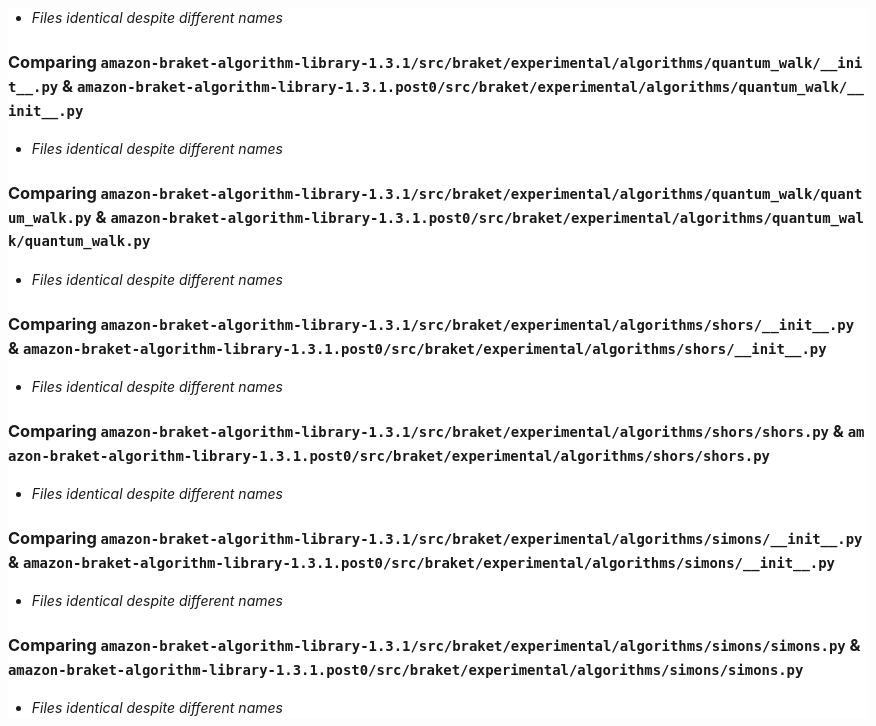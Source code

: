  * *Files identical despite different names*

### Comparing `amazon-braket-algorithm-library-1.3.1/src/braket/experimental/algorithms/quantum_walk/__init__.py` & `amazon-braket-algorithm-library-1.3.1.post0/src/braket/experimental/algorithms/quantum_walk/__init__.py`

 * *Files identical despite different names*

### Comparing `amazon-braket-algorithm-library-1.3.1/src/braket/experimental/algorithms/quantum_walk/quantum_walk.py` & `amazon-braket-algorithm-library-1.3.1.post0/src/braket/experimental/algorithms/quantum_walk/quantum_walk.py`

 * *Files identical despite different names*

### Comparing `amazon-braket-algorithm-library-1.3.1/src/braket/experimental/algorithms/shors/__init__.py` & `amazon-braket-algorithm-library-1.3.1.post0/src/braket/experimental/algorithms/shors/__init__.py`

 * *Files identical despite different names*

### Comparing `amazon-braket-algorithm-library-1.3.1/src/braket/experimental/algorithms/shors/shors.py` & `amazon-braket-algorithm-library-1.3.1.post0/src/braket/experimental/algorithms/shors/shors.py`

 * *Files identical despite different names*

### Comparing `amazon-braket-algorithm-library-1.3.1/src/braket/experimental/algorithms/simons/__init__.py` & `amazon-braket-algorithm-library-1.3.1.post0/src/braket/experimental/algorithms/simons/__init__.py`

 * *Files identical despite different names*

### Comparing `amazon-braket-algorithm-library-1.3.1/src/braket/experimental/algorithms/simons/simons.py` & `amazon-braket-algorithm-library-1.3.1.post0/src/braket/experimental/algorithms/simons/simons.py`

 * *Files identical despite different names*


